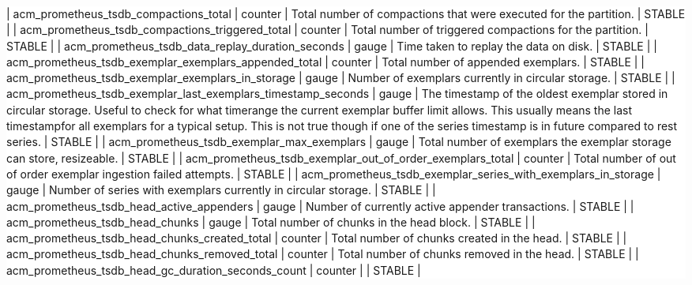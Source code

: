 | acm_prometheus_tsdb_compactions_total                                         | counter     | Total number of compactions that were executed for the partition.                                                                                                                                                                                                                                                      | STABLE |
| acm_prometheus_tsdb_compactions_triggered_total                               | counter     | Total number of triggered compactions for the partition.                                                                                                                                                                                                                                                               | STABLE |
| acm_prometheus_tsdb_data_replay_duration_seconds                              | gauge       | Time taken to replay the data on disk.                                                                                                                                                                                                                                                                                 | STABLE |
| acm_prometheus_tsdb_exemplar_exemplars_appended_total                         | counter     | Total number of appended exemplars.                                                                                                                                                                                                                                                                                    | STABLE |
| acm_prometheus_tsdb_exemplar_exemplars_in_storage                             | gauge       | Number of exemplars currently in circular storage.                                                                                                                                                                                                                                                                     | STABLE |
| acm_prometheus_tsdb_exemplar_last_exemplars_timestamp_seconds                 | gauge       | The timestamp of the oldest exemplar stored in circular storage. Useful to check for what timerange the current exemplar buffer limit allows. This usually means the last timestampfor all exemplars for a typical setup. This is not true though if one of the series timestamp is in future compared to rest series. | STABLE |
| acm_prometheus_tsdb_exemplar_max_exemplars                                    | gauge       | Total number of exemplars the exemplar storage can store, resizeable.                                                                                                                                                                                                                                                  | STABLE |
| acm_prometheus_tsdb_exemplar_out_of_order_exemplars_total                     | counter     | Total number of out of order exemplar ingestion failed attempts.                                                                                                                                                                                                                                                       | STABLE |
| acm_prometheus_tsdb_exemplar_series_with_exemplars_in_storage                 | gauge       | Number of series with exemplars currently in circular storage.                                                                                                                                                                                                                                                         | STABLE |
| acm_prometheus_tsdb_head_active_appenders                                     | gauge       | Number of currently active appender transactions.                                                                                                                                                                                                                                                                      | STABLE |
| acm_prometheus_tsdb_head_chunks                                               | gauge       | Total number of chunks in the head block.                                                                                                                                                                                                                                                                              | STABLE |
| acm_prometheus_tsdb_head_chunks_created_total                                 | counter     | Total number of chunks created in the head.                                                                                                                                                                                                                                                                            | STABLE |
| acm_prometheus_tsdb_head_chunks_removed_total                                 | counter     | Total number of chunks removed in the head.                                                                                                                                                                                                                                                                            | STABLE |
| acm_prometheus_tsdb_head_gc_duration_seconds_count                            | counter     |                                                                                                                                                                                                                                                                                                                        | STABLE |